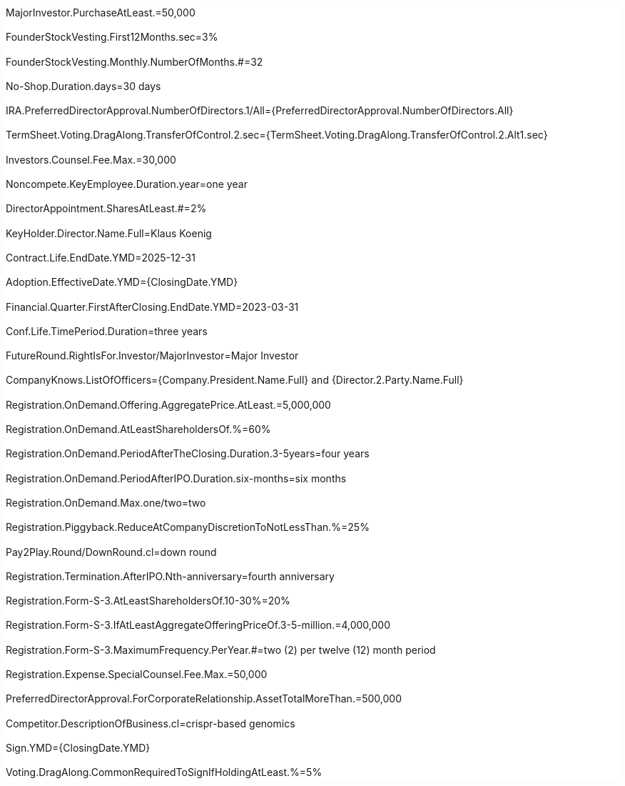 MajorInvestor.PurchaseAtLeast.$=$50,000

FounderStockVesting.First12Months.sec=3%

FounderStockVesting.Monthly.NumberOfMonths.#=32

No-Shop.Duration.days=30 days

IRA.PreferredDirectorApproval.NumberOfDirectors.1/All={PreferredDirectorApproval.NumberOfDirectors.All}

TermSheet.Voting.DragAlong.TransferOfControl.2.sec={TermSheet.Voting.DragAlong.TransferOfControl.2.Alt1.sec}

Investors.Counsel.Fee.Max.$=$30,000

Noncompete.KeyEmployee.Duration.year=one year

DirectorAppointment.SharesAtLeast.#=2%

KeyHolder.Director.Name.Full=Klaus Koenig

Contract.Life.EndDate.YMD=2025-12-31

Adoption.EffectiveDate.YMD={ClosingDate.YMD}

Financial.Quarter.FirstAfterClosing.EndDate.YMD=2023-03-31

Conf.Life.TimePeriod.Duration=three years

FutureRound.RightIsFor.Investor/MajorInvestor=Major Investor

CompanyKnows.ListOfOfficers={Company.President.Name.Full} and {Director.2.Party.Name.Full}

Registration.OnDemand.Offering.AggregatePrice.AtLeast.$=$5,000,000

Registration.OnDemand.AtLeastShareholdersOf.%=60%

Registration.OnDemand.PeriodAfterTheClosing.Duration.3-5years=four years

Registration.OnDemand.PeriodAfterIPO.Duration.six-months=six months

Registration.OnDemand.Max.one/two=two

Registration.Piggyback.ReduceAtCompanyDiscretionToNotLessThan.%=25%

Pay2Play.Round/DownRound.cl=down round

Registration.Termination.AfterIPO.Nth-anniversary=fourth anniversary

Registration.Form-S-3.AtLeastShareholdersOf.10-30%=20%

Registration.Form-S-3.IfAtLeastAggregateOfferingPriceOf.3-5-million.$=$4,000,000

Registration.Form-S-3.MaximumFrequency.PerYear.#=two (2) per twelve (12) month period

Registration.Expense.SpecialCounsel.Fee.Max.$=$50,000

PreferredDirectorApproval.ForCorporateRelationship.AssetTotalMoreThan.$=$500,000

Competitor.DescriptionOfBusiness.cl=crispr-based genomics

Sign.YMD={ClosingDate.YMD}

Voting.DragAlong.CommonRequiredToSignIfHoldingAtLeast.%=5%
